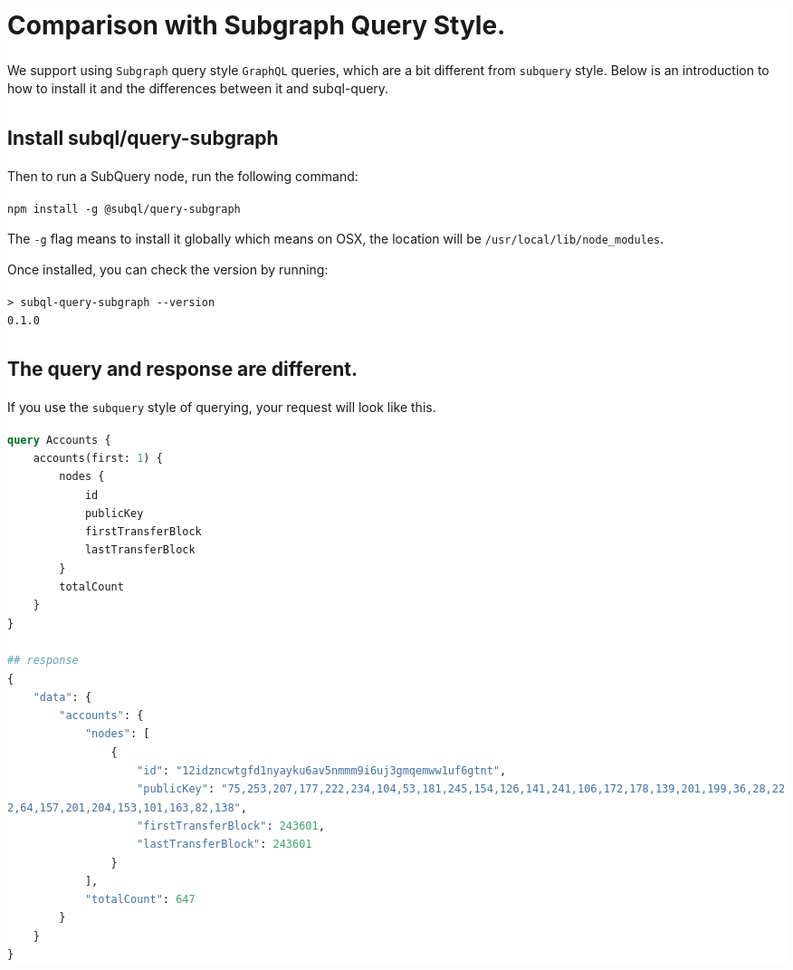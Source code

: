 # Comparison with Subgraph Query Style.
We support using `Subgraph` query style `GraphQL` queries, which are a bit different from `subquery` style. 
Below is an introduction to how to install it and the differences between it and subql-query.

## Install subql/query-subgraph
Then to run a SubQuery node, run the following command:

```shell
npm install -g @subql/query-subgraph
```

The `-g` flag means to install it globally which means on OSX, the location will be `/usr/local/lib/node_modules`.

Once installed, you can check the version by running:

```shell
> subql-query-subgraph --version
0.1.0
```



## The query and response are different.

If you use the `subquery` style of querying, your request will look like this.
```graphql
query Accounts {
    accounts(first: 1) {
        nodes {
            id
            publicKey
            firstTransferBlock
            lastTransferBlock
        }
        totalCount
    }
}

## response
{
    "data": {
        "accounts": {
            "nodes": [
                {
                    "id": "12idzncwtgfd1nyayku6av5nmmm9i6uj3gmqemww1uf6gtnt",
                    "publicKey": "75,253,207,177,222,234,104,53,181,245,154,126,141,241,106,172,178,139,201,199,36,28,222,64,157,201,204,153,101,163,82,138",
                    "firstTransferBlock": 243601,
                    "lastTransferBlock": 243601
                }
            ],
            "totalCount": 647
        }
    }
}
```
